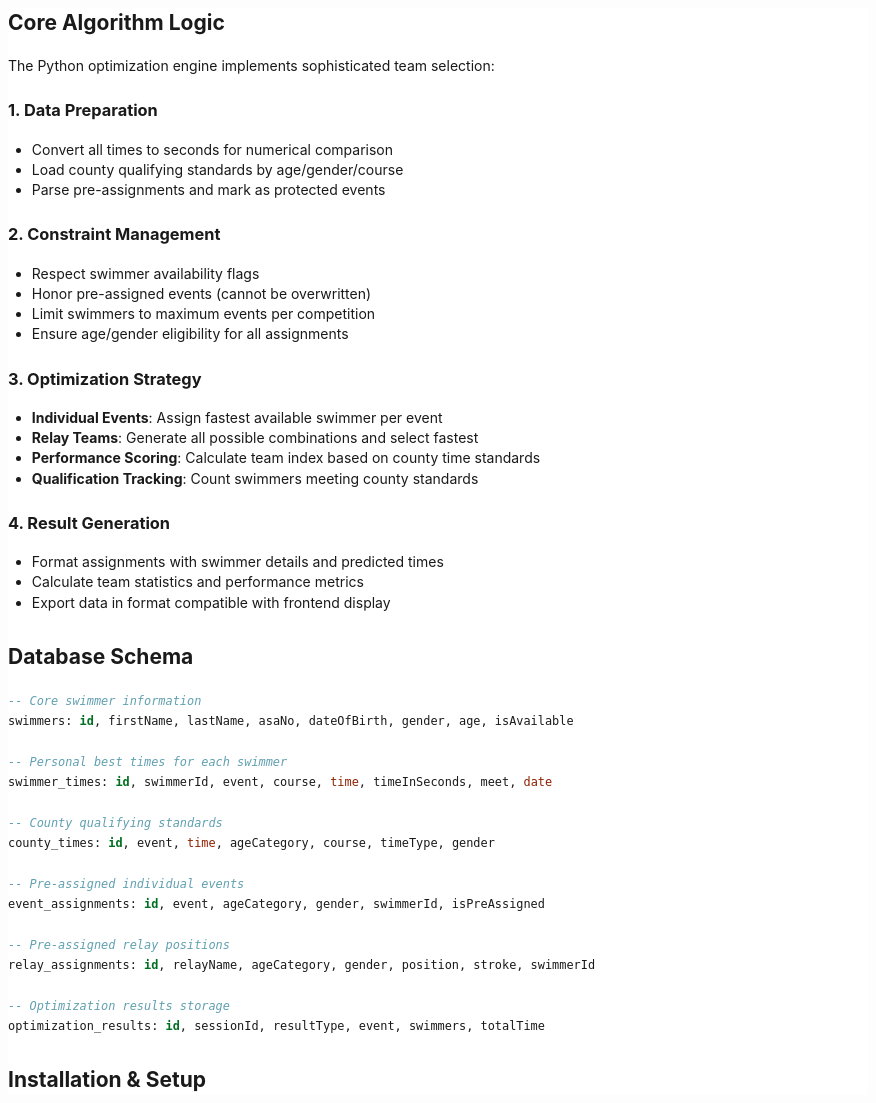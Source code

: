 ## Core Algorithm Logic

The Python optimization engine implements sophisticated team selection:

### 1. Data Preparation
- Convert all times to seconds for numerical comparison
- Load county qualifying standards by age/gender/course
- Parse pre-assignments and mark as protected events

### 2. Constraint Management  
- Respect swimmer availability flags
- Honor pre-assigned events (cannot be overwritten)
- Limit swimmers to maximum events per competition
- Ensure age/gender eligibility for all assignments

### 3. Optimization Strategy
- **Individual Events**: Assign fastest available swimmer per event
- **Relay Teams**: Generate all possible combinations and select fastest
- **Performance Scoring**: Calculate team index based on county time standards
- **Qualification Tracking**: Count swimmers meeting county standards

### 4. Result Generation
- Format assignments with swimmer details and predicted times  
- Calculate team statistics and performance metrics
- Export data in format compatible with frontend display

## Database Schema

```sql
-- Core swimmer information
swimmers: id, firstName, lastName, asaNo, dateOfBirth, gender, age, isAvailable

-- Personal best times for each swimmer
swimmer_times: id, swimmerId, event, course, time, timeInSeconds, meet, date

-- County qualifying standards
county_times: id, event, time, ageCategory, course, timeType, gender

-- Pre-assigned individual events  
event_assignments: id, event, ageCategory, gender, swimmerId, isPreAssigned

-- Pre-assigned relay positions
relay_assignments: id, relayName, ageCategory, gender, position, stroke, swimmerId

-- Optimization results storage
optimization_results: id, sessionId, resultType, event, swimmers, totalTime
```

## Installation & Setup
